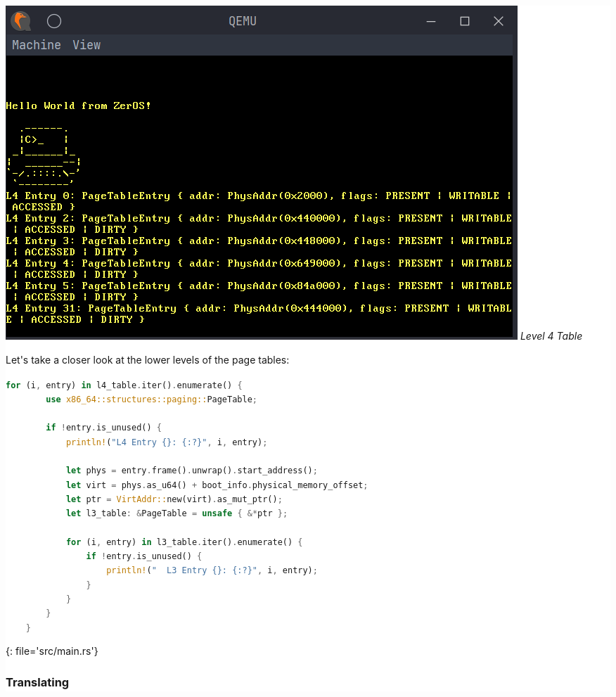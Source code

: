 ![](/assets/img/osdev/2023-04-27_18-34.png)
_Level 4 Table_

Let's take a closer look at the lower levels of the page tables:
```rust
for (i, entry) in l4_table.iter().enumerate() {
        use x86_64::structures::paging::PageTable;

        if !entry.is_unused() {
            println!("L4 Entry {}: {:?}", i, entry);

            let phys = entry.frame().unwrap().start_address();
            let virt = phys.as_u64() + boot_info.physical_memory_offset;
            let ptr = VirtAddr::new(virt).as_mut_ptr();
            let l3_table: &PageTable = unsafe { &*ptr };

            for (i, entry) in l3_table.iter().enumerate() {
                if !entry.is_unused() {
                    println!("  L3 Entry {}: {:?}", i, entry);
                }
            }
        }
    }
```
{: file='src/main.rs'}

### Translating
